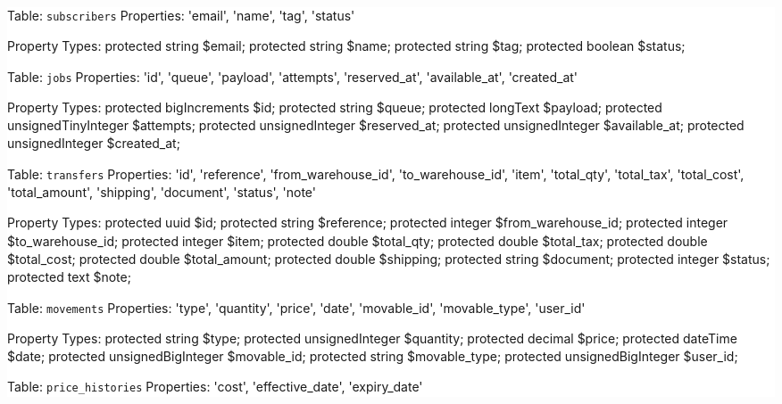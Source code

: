 Table: `subscribers`
Properties: 'email', 'name', 'tag', 'status'

Property Types:
protected string $email;
protected string $name;
protected string $tag;
protected boolean $status;

Table: `jobs`
Properties: 'id', 'queue', 'payload', 'attempts', 'reserved_at', 'available_at', 'created_at'

Property Types:
protected bigIncrements $id;
protected string $queue;
protected longText $payload;
protected unsignedTinyInteger $attempts;
protected unsignedInteger $reserved_at;
protected unsignedInteger $available_at;
protected unsignedInteger $created_at;

Table: `transfers`
Properties: 'id', 'reference', 'from_warehouse_id', 'to_warehouse_id', 'item', 'total_qty', 'total_tax', 'total_cost', 'total_amount', 'shipping', 'document', 'status', 'note'

Property Types:
protected uuid $id;
protected string $reference;
protected integer $from_warehouse_id;
protected integer $to_warehouse_id;
protected integer $item;
protected double $total_qty;
protected double $total_tax;
protected double $total_cost;
protected double $total_amount;
protected double $shipping;
protected string $document;
protected integer $status;
protected text $note;

Table: `movements`
Properties: 'type', 'quantity', 'price', 'date', 'movable_id', 'movable_type', 'user_id'

Property Types:
protected string $type;
protected unsignedInteger $quantity;
protected decimal $price;
protected dateTime $date;
protected unsignedBigInteger $movable_id;
protected string $movable_type;
protected unsignedBigInteger $user_id;

Table: `price_histories`
Properties: 'cost', 'effective_date', 'expiry_date'
